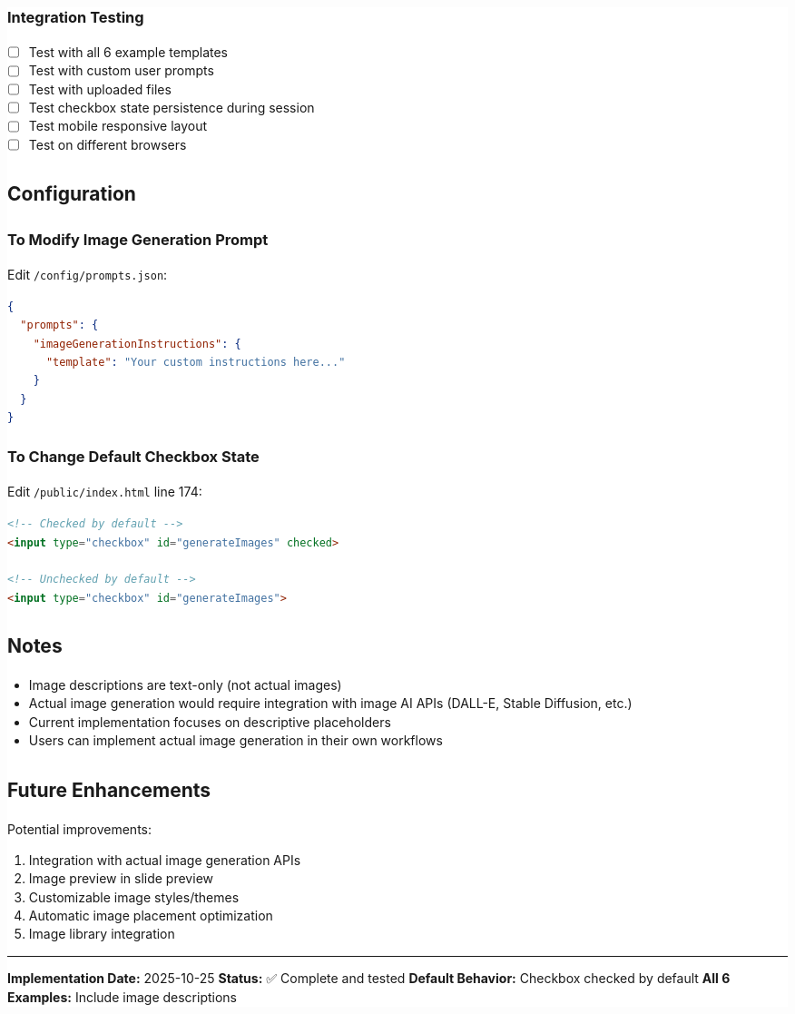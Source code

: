 ### Integration Testing
- [ ] Test with all 6 example templates
- [ ] Test with custom user prompts
- [ ] Test with uploaded files
- [ ] Test checkbox state persistence during session
- [ ] Test mobile responsive layout
- [ ] Test on different browsers

## Configuration

### To Modify Image Generation Prompt
Edit `/config/prompts.json`:
```json
{
  "prompts": {
    "imageGenerationInstructions": {
      "template": "Your custom instructions here..."
    }
  }
}
```

### To Change Default Checkbox State
Edit `/public/index.html` line 174:
```html
<!-- Checked by default -->
<input type="checkbox" id="generateImages" checked>

<!-- Unchecked by default -->
<input type="checkbox" id="generateImages">
```

## Notes

- Image descriptions are text-only (not actual images)
- Actual image generation would require integration with image AI APIs (DALL-E, Stable Diffusion, etc.)
- Current implementation focuses on descriptive placeholders
- Users can implement actual image generation in their own workflows

## Future Enhancements

Potential improvements:
1. Integration with actual image generation APIs
2. Image preview in slide preview
3. Customizable image styles/themes
4. Automatic image placement optimization
5. Image library integration

---

**Implementation Date:** 2025-10-25
**Status:** ✅ Complete and tested
**Default Behavior:** Checkbox checked by default
**All 6 Examples:** Include image descriptions

